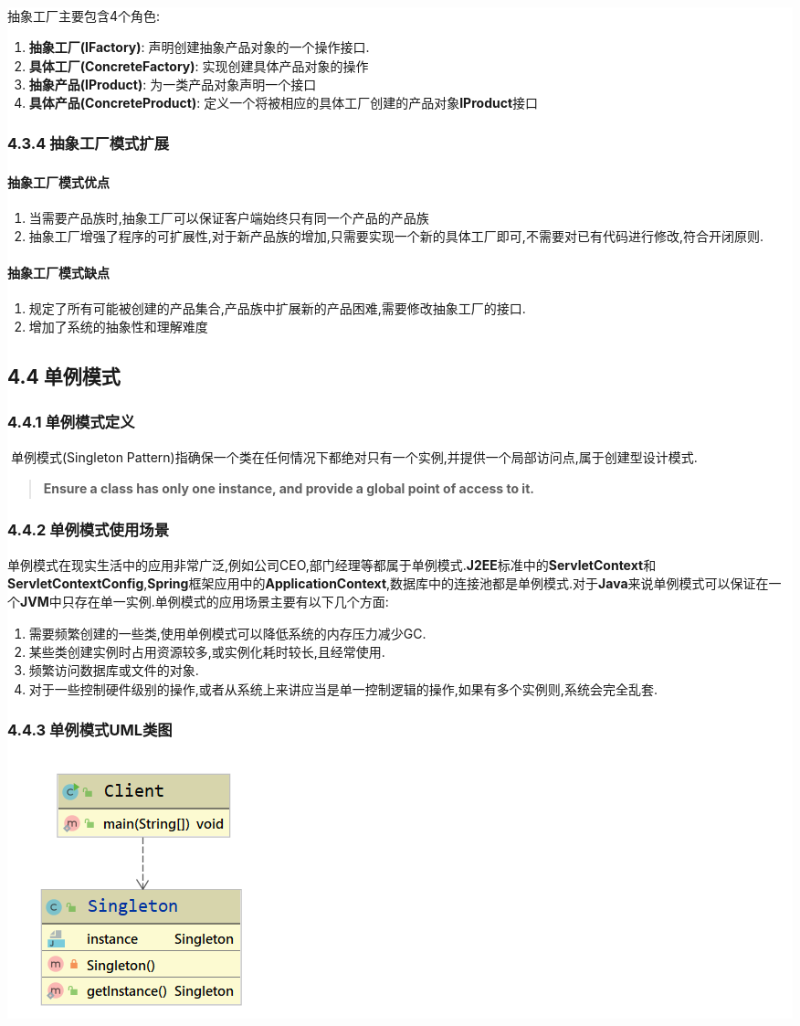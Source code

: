 抽象工厂主要包含4个角色:

1. **抽象工厂(IFactory)**: 声明创建抽象产品对象的一个操作接口.
2. **具体工厂(ConcreteFactory)**: 实现创建具体产品对象的操作
3. **抽象产品(IProduct)**: 为一类产品对象声明一个接口
4. **具体产品(ConcreteProduct)**: 定义一个将被相应的具体工厂创建的产品对象**IProduct**接口

### 4.3.4 抽象工厂模式扩展

#### 抽象工厂模式优点

1. 当需要产品族时,抽象工厂可以保证客户端始终只有同一个产品的产品族
2. 抽象工厂增强了程序的可扩展性,对于新产品族的增加,只需要实现一个新的具体工厂即可,不需要对已有代码进行修改,符合开闭原则.

#### 抽象工厂模式缺点

1. 规定了所有可能被创建的产品集合,产品族中扩展新的产品困难,需要修改抽象工厂的接口.
2. 增加了系统的抽象性和理解难度



## 4.4 单例模式

### 4.4.1 单例模式定义

​	单例模式(Singleton Pattern)指确保一个类在任何情况下都绝对只有一个实例,并提供一个局部访问点,属于创建型设计模式.

> **Ensure a class has only one instance, and provide a global point of access to it.**

### 4.4.2 单例模式使用场景

​	单例模式在现实生活中的应用非常广泛,例如公司CEO,部门经理等都属于单例模式.**J2EE**标准中的**ServletContext**和**ServletContextConfig**,**Spring**框架应用中的**ApplicationContext**,数据库中的连接池都是单例模式.对于**Java**来说单例模式可以保证在一个**JVM**中只存在单一实例.单例模式的应用场景主要有以下几个方面:

1. 需要频繁创建的一些类,使用单例模式可以降低系统的内存压力减少GC.
2. 某些类创建实例时占用资源较多,或实例化耗时较长,且经常使用.
3. 频繁访问数据库或文件的对象.
4. 对于一些控制硬件级别的操作,或者从系统上来讲应当是单一控制逻辑的操作,如果有多个实例则,系统会完全乱套.

### 4.4.3 单例模式UML类图

![1645266984083](asset/singleton.png)
